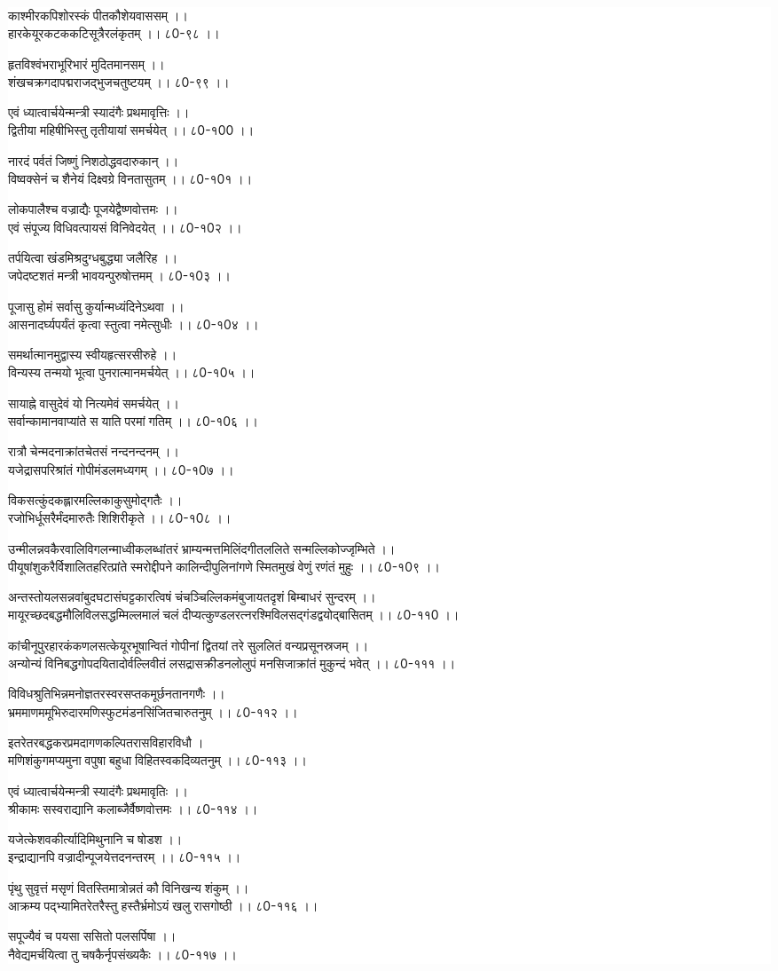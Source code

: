 काश्मीरकपिशोरस्कं पीतकौशेयवाससम् ।।  
हारकेयूरकटककटिसूत्रैरलंकृतम् ।। ८0-९८ ।।  
  
हृतविश्वंभराभूरिभारं मुदितमानसम् ।।  
शंखचक्रगदापद्मराजद्भुजचतुष्टयम् ।। ८0-९९ ।।  
  
एवं ध्यात्वार्चयेन्मन्त्री स्यादंगैः प्रथमावृत्तिः ।।  
द्वितीया महिषीभिस्तु तृतीयायां समर्चयेत् ।। ८0-१00 ।।  
  
नारदं पर्वतं जिष्णुं निशठोद्धवदारुकान् ।।  
विष्वक्सेनं च शैनेयं दिक्ष्वग्रे विनतासुतम् ।। ८0-१0१ ।।  
  
लोकपालैश्च वज्राद्यैः पूजयेद्वैष्णवोत्तमः ।।  
एवं संपूज्य विधिवत्पायसं विनिवेदयेत् ।। ८0-१0२ ।।  
  
तर्पयित्वा खंडमिश्रदुग्धबुद्ध्या जलैरिह ।।  
जपेदष्टशतं मन्त्री भावयन्पुरुषोत्तमम् । ८0-१0३ ।।  
  
पूजासु होमं सर्वासु कुर्यान्मध्यंदिनेऽथवा ।।  
आसनादर्घ्यपर्यंतं कृत्वा स्तुत्वा नमेत्सुधीः ।। ८0-१0४ ।।  
  
समर्थात्मानमुद्वास्य स्वीयहृत्सरसीरुहे ।।  
विन्यस्य तन्मयो भूत्वा पुनरात्मानमर्चयेत् ।। ८0-१0५ ।।  
  
सायाह्ने वासुदेवं यो नित्यमेवं समर्चयेत् ।।  
सर्वान्कामानवाप्यांते स याति परमां गतिम् ।। ८0-१0६ ।।  
  
रात्रौ चेन्मदनाक्रांतचेतसं नन्दनन्दनम् ।।  
यजेद्रासपरिश्रांतं गोपीमंडलमध्यगम् ।। ८0-१0७ ।।  
  
विकसत्कुंदकह्लारमल्लिकाकुसुमोद्गतैः ।।  
रजोभिर्धूसरैर्मंदमारुतैः शिशिरीकृते ।। ८0-१0८ ।।  
  
उन्मीलन्नवकैरवालिविगलन्माध्वीकलब्धांतरं भ्राम्यन्मत्तमिलिंदगीतललिते सन्मल्लिकोज्जृम्भिते ।।  
पीयूषांशुकरैर्विशालितहरित्प्रांते स्मरोद्दीपने कालिन्दीपुलिनांगणे स्मितमुखं वेणुं रणंतं मुहुः ।। ८0-१0९ ।।  
  
अन्तस्तोयलसन्नवांबुदघटासंघट्टकारत्विषं चंचञ्चिल्लिकमंबुजायतदृशं बिम्बाधरं सुन्दरम् ।।  
मायूरच्छदबद्धमौलिविलसद्धम्मिल्लमालं चलं दीप्यत्कुण्डलरत्नरश्मिविलसद्गंडद्वयोद्बासितम् ।। ८0-११0 ।।  
  
कांचीनूपुरहारकंकणलसत्केयूरभूषान्वितं गोपीनां द्वितयां तरे सुललितं वन्यप्रसूनस्रजम् ।।  
अन्योन्यं विनिबद्धगोपदयितादोर्वल्लिवीतं लसद्रासक्रीडनलोलुपं मनसिजाक्रांतं मुकुन्दं भवेत् ।। ८0-१११ ।।  
  
विविधश्रुतिभिन्नमनोज्ञतरस्वरसप्तकमूर्छनतानगणैः ।।  
भ्रममाणममूभिरुदारमणिस्फुटमंडनसिंजितचारुतनुम् ।। ८0-११२ ।।  
  
इतरेतरबद्धकरप्रमदागणकल्पितरासविहारविधौ ।  
मणिशंकुगमप्यमुना वपुषा बहुधा विहितस्वकदिव्यतनुम् ।। ८0-११३ ।।  
  
एवं ध्यात्वार्चयेन्मन्त्री स्यादंगैः प्रथमावृतिः ।।  
श्रीकामः सस्वराद्यानि कलाब्जैर्वैष्णवोत्तमः ।। ८0-११४ ।।  
  
यजेत्केशवकीर्त्यादिमिथुनानि च षोडश ।।  
इन्द्राद्यानपि वज्रादीन्पूजयेत्तदनन्तरम् ।। ८0-११५ ।।  
  
पृंथु सुवृत्तं मसृणं वितस्तिमात्रोन्नतं कौ विनिखन्य शंकुम् ।।  
आक्रम्य पद्भ्यामितरेतरैस्तु हस्तैर्भ्रमोऽयं खलु रासगोष्ठी ।। ८0-११६ ।।  
  
सपूज्यैवं च पयसा ससितो पलसर्पिषा ।।  
नैवेद्यमर्चयित्वा तु चषकैर्नृपसंख्यकैः ।। ८0-११७ ।।  
  